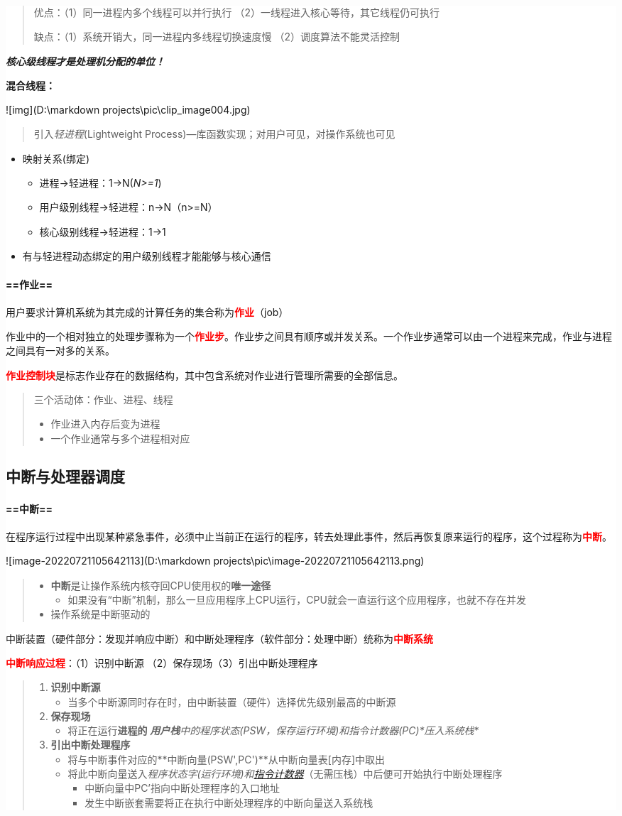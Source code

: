 > 优点：（1）同一进程内多个线程可以并行执行 （2）一线程进入核心等待，其它线程仍可执行
>
> 缺点：（1）系统开销大，同一进程内多线程切换速度慢 （2）调度算法不能灵活控制

***核心级线程才是处理机分配的单位！***

**混合线程：**

![img](D:\markdown projects\pic\clip_image004.jpg)

> 引入*轻进程*(Lightweight Process)—库函数实现；对用户可见，对操作系统也可见

* 映射关系(绑定)

  * 进程→轻进程：1→N(*N>=1*)

  * 用户级别线程→轻进程：n→N（n>=N）
  * 核心级别线程→轻进程：1→1

* 有与轻进程动态绑定的用户级别线程才能能够与核心通信

#### ==作业==

用户要求计算机系统为其完成的计算任务的集合称为<font color="red">**作业**</font>（job）

作业中的一个相对独立的处理步骤称为一个<font color="red">**作业步**</font>。作业步之间具有顺序或并发关系。一个作业步通常可以由一个进程来完成，作业与进程之间具有一对多的关系。

<font color="red">**作业控制块**</font>是标志作业存在的数据结构，其中包含系统对作业进行管理所需要的全部信息。

> 三个活动体：作业、进程、线程
>
> * 作业进入内存后变为进程
> * 一个作业通常与多个进程相对应

## 中断与处理器调度

#### ==中断==

在程序运行过程中出现某种紧急事件，必须中止当前正在运行的程序，转去处理此事件，然后再恢复原来运行的程序，这个过程称为<font color="red">**中断**</font>。

![image-20220721105642113](D:\markdown projects\pic\image-20220721105642113.png)

> * **中断**是让操作系统内核夺回CPU使用权的**唯一途径**
>   * 如果没有“中断”机制，那么一旦应用程序上CPU运行，CPU就会一直运行这个应用程序，也就不存在并发
> * 操作系统是中断驱动的

中断装置（硬件部分：发现并响应中断）和中断处理程序（软件部分：处理中断）统称为<font color="red">**中断系统**</font>

<font color="red">**中断响应过程**</font>：（1）识别中断源 （2）保存现场（3）引出中断处理程序

> 1. **识别中断源**
>    * 当多个中断源同时存在时，由中断装置（硬件）选择优先级别最高的中断源
> 2. **保存现场**
>    * 将正在运行**进程的** ***用户栈**中的程序状态(PSW，保存运行环境)和指令计数器(PC)*压入**系统栈**
> 3. **引出中断处理程序**
>    * 将与中断事件对应的**中断向量(PSW',PC')**从中断向量表[内存]中取出
>    * 将此中断向量送入*程序状态字(运行环境)和[指令计数器](记录CPU即将要取出并执行的指令)*（无需压栈）中后便可开始执行中断处理程序
>      * 中断向量中PC’指向中断处理程序的入口地址
>      * 发生中断嵌套需要将正在执行中断处理程序的中断向量送入系统栈
